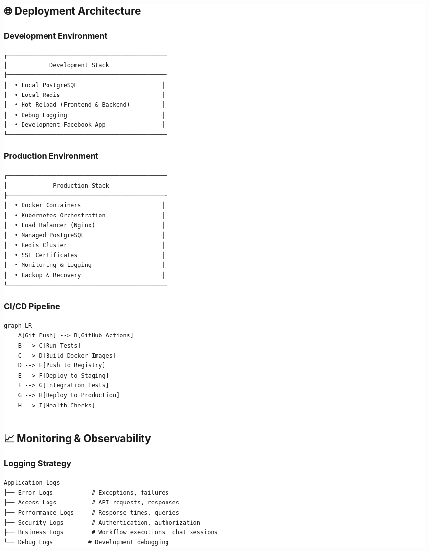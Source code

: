 
## 🌐 **Deployment Architecture**

### **Development Environment**
```
┌─────────────────────────────────────────────┐
│            Development Stack                │
├─────────────────────────────────────────────┤
│  • Local PostgreSQL                        │
│  • Local Redis                             │
│  • Hot Reload (Frontend & Backend)         │
│  • Debug Logging                           │
│  • Development Facebook App                │
└─────────────────────────────────────────────┘
```

### **Production Environment**
```
┌─────────────────────────────────────────────┐
│             Production Stack                │
├─────────────────────────────────────────────┤
│  • Docker Containers                       │
│  • Kubernetes Orchestration                │
│  • Load Balancer (Nginx)                   │
│  • Managed PostgreSQL                      │
│  • Redis Cluster                           │
│  • SSL Certificates                        │
│  • Monitoring & Logging                    │
│  • Backup & Recovery                       │
└─────────────────────────────────────────────┘
```

### **CI/CD Pipeline**
```mermaid
graph LR
    A[Git Push] --> B[GitHub Actions]
    B --> C[Run Tests]
    C --> D[Build Docker Images]
    D --> E[Push to Registry]
    E --> F[Deploy to Staging]
    F --> G[Integration Tests]
    G --> H[Deploy to Production]
    H --> I[Health Checks]
```

---

## 📈 **Monitoring & Observability**

### **Logging Strategy**
```
Application Logs
├── Error Logs           # Exceptions, failures
├── Access Logs          # API requests, responses
├── Performance Logs     # Response times, queries
├── Security Logs        # Authentication, authorization
├── Business Logs        # Workflow executions, chat sessions
└── Debug Logs          # Development debugging
```
